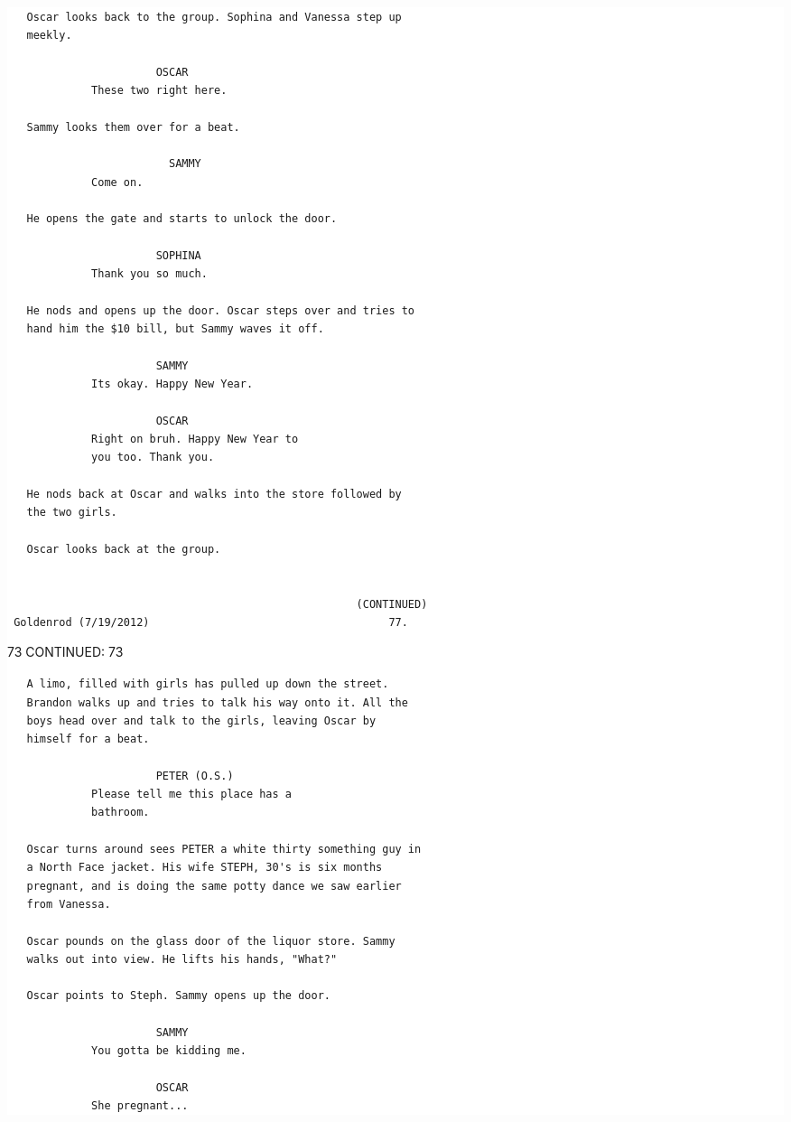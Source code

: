        Oscar looks back to the group. Sophina and Vanessa step up
       meekly.

                           OSCAR
                 These two right here.

       Sammy looks them over for a beat.                                 

                             SAMMY                                       
                 Come on.

       He opens the gate and starts to unlock the door.

                           SOPHINA
                 Thank you so much.

       He nods and opens up the door. Oscar steps over and tries to
       hand him the $10 bill, but Sammy waves it off.                    

                           SAMMY                                         
                 Its okay. Happy New Year.

                           OSCAR
                 Right on bruh. Happy New Year to
                 you too. Thank you.

       He nods back at Oscar and walks into the store followed by
       the two girls.

       Oscar looks back at the group.


                                                          (CONTINUED)
     Goldenrod (7/19/2012)                                     77.
73      CONTINUED:                                               73

       A limo, filled with girls has pulled up down the street.
       Brandon walks up and tries to talk his way onto it. All the      
       boys head over and talk to the girls, leaving Oscar by
       himself for a beat.

                           PETER (O.S.)
                 Please tell me this place has a
                 bathroom.

       Oscar turns around sees PETER a white thirty something guy in
       a North Face jacket. His wife STEPH, 30's is six months
       pregnant, and is doing the same potty dance we saw earlier
       from Vanessa.

       Oscar pounds on the glass door of the liquor store. Sammy        
       walks out into view. He lifts his hands, "What?"

       Oscar points to Steph. Sammy opens up the door.                  

                           SAMMY                                        
                 You gotta be kidding me.

                           OSCAR
                 She pregnant...
